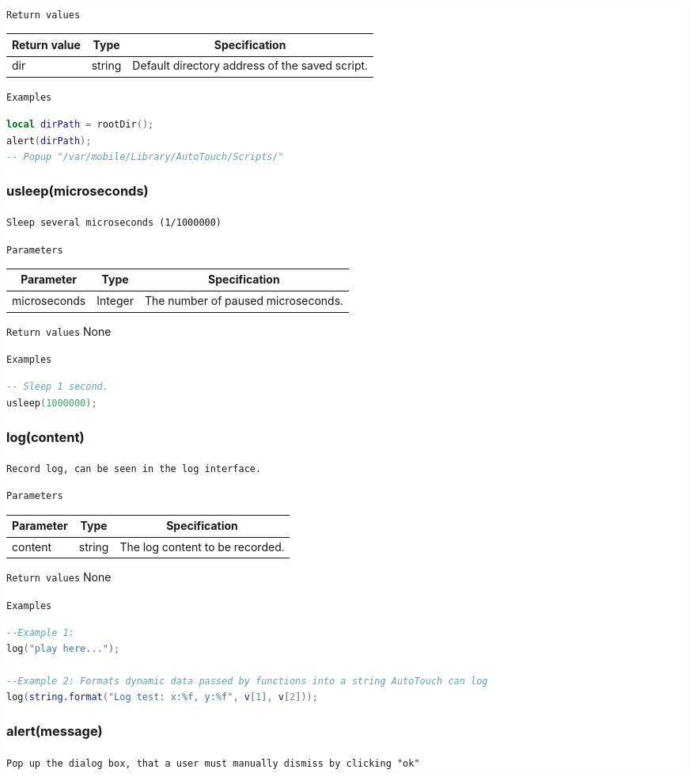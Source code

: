 `Return values`

| Return value     | Type  |  Specification  |
| -------- | :-----:| ----  |
| dir     |   string   |  Default directory address of the saved script. |

`Examples`
```lua
local dirPath = rootDir();
alert(dirPath);
-- Popup "/var/mobile/Library/AutoTouch/Scripts/"
```

<h3 id="usleep">usleep(microseconds) </h3>

    Sleep several microseconds (1/1000000)

`Parameters`

| Parameter     | Type   |  Specification  |
| -------- | :-----:| ----  |
| microseconds     |   Integer   |  The number of paused microseconds. |

`Return values`
None

`Examples`
```lua
-- Sleep 1 second.
usleep(1000000);
```

<h3 id="log"> log(content)</h3>

    Record log, can be seen in the log interface.

`Parameters`

| Parameter     | Type   |  Specification  |
| -------- | :-----:| ----  |
| content     |   string   |  The log content to be recorded. |

`Return values`
None

`Examples`
```lua
--Example 1:
log("play here...");

--Example 2: Formats dynamic data passed by functions into a string AutoTouch can log
log(string.format("Log test: x:%f, y:%f", v[1], v[2]));
```

<h3 id="alert">alert(message)</h3>

    Pop up the dialog box, that a user must manually dismiss by clicking "ok"
